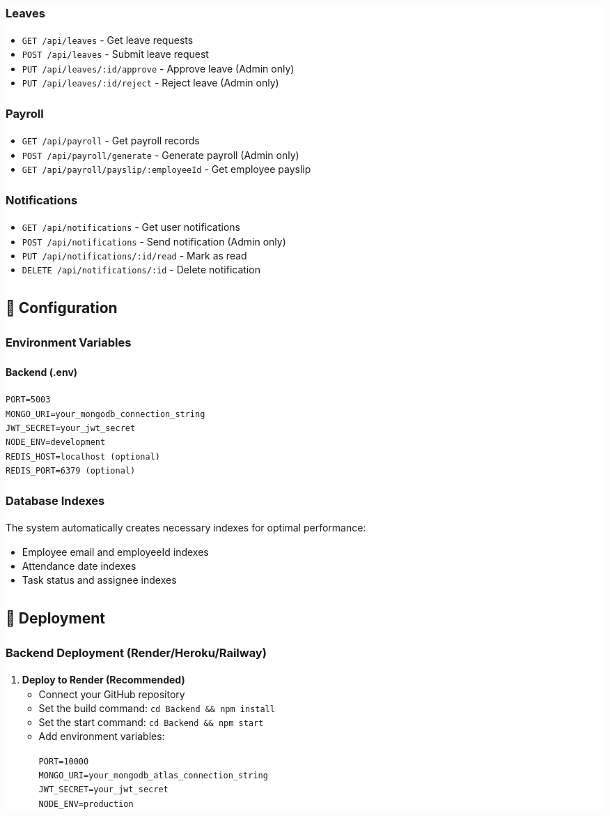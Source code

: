 ### Leaves
- `GET /api/leaves` - Get leave requests
- `POST /api/leaves` - Submit leave request
- `PUT /api/leaves/:id/approve` - Approve leave (Admin only)
- `PUT /api/leaves/:id/reject` - Reject leave (Admin only)

### Payroll
- `GET /api/payroll` - Get payroll records
- `POST /api/payroll/generate` - Generate payroll (Admin only)
- `GET /api/payroll/payslip/:employeeId` - Get employee payslip

### Notifications
- `GET /api/notifications` - Get user notifications
- `POST /api/notifications` - Send notification (Admin only)
- `PUT /api/notifications/:id/read` - Mark as read
- `DELETE /api/notifications/:id` - Delete notification

## 🔧 Configuration

### Environment Variables

#### Backend (.env)
```env
PORT=5003
MONGO_URI=your_mongodb_connection_string
JWT_SECRET=your_jwt_secret
NODE_ENV=development
REDIS_HOST=localhost (optional)
REDIS_PORT=6379 (optional)
```

### Database Indexes
The system automatically creates necessary indexes for optimal performance:
- Employee email and employeeId indexes
- Attendance date indexes
- Task status and assignee indexes

## 🚀 Deployment

### Backend Deployment (Render/Heroku/Railway)

1. **Deploy to Render (Recommended)**
   - Connect your GitHub repository
   - Set the build command: `cd Backend && npm install`
   - Set the start command: `cd Backend && npm start`
   - Add environment variables:
     ```
     PORT=10000
     MONGO_URI=your_mongodb_atlas_connection_string
     JWT_SECRET=your_jwt_secret
     NODE_ENV=production
     ```

